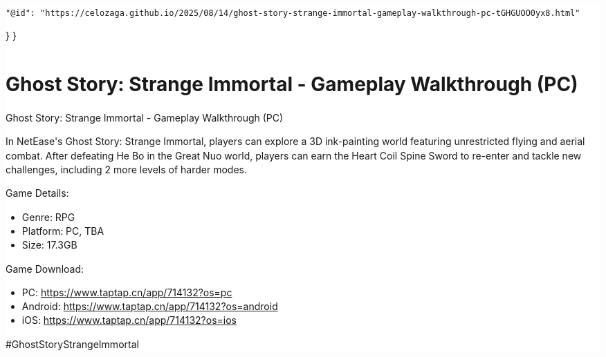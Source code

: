     "@id": "https://celozaga.github.io/2025/08/14/ghost-story-strange-immortal-gameplay-walkthrough-pc-tGHGUOO0yx8.html"
  }
}
</script>

<h1 class="youtube-post-title">Ghost Story: Strange Immortal - Gameplay Walkthrough (PC)</h1>

<iframe class="BLOG_video_class" width="100%" height="100%" 
        src="https://www.youtube.com/embed/tGHGUOO0yx8"
        youtube-src-id="tGHGUOO0yx8"
        title="YouTube Video Player"
        frameborder="0"
        allow="accelerometer; autoplay; clipboard-write; encrypted-media; gyroscope; picture-in-picture; web-share"
        referrerpolicy="strict-origin-when-cross-origin"
        allowfullscreen></iframe>

<p class="youtube-post-description">Ghost Story: Strange Immortal - Gameplay Walkthrough (PC)

In NetEase's Ghost Story: Strange Immortal, players can explore a 3D ink-painting world featuring unrestricted flying and aerial combat. After defeating He Bo in the Great Nuo world, players can earn the Heart Coil Spine Sword to re-enter and tackle new challenges, including 2 more levels of harder modes. 

Game Details:

- Genre: RPG
- Platform: PC, TBA
- Size: 17.3GB

Game Download:

- PC: https://www.taptap.cn/app/714132?os=pc
- Android: https://www.taptap.cn/app/714132?os=android
- iOS: https://www.taptap.cn/app/714132?os=ios

#GhostStoryStrangeImmortal</p>
